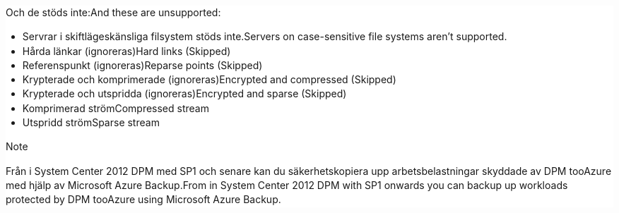 <span data-ttu-id="f7255-271">Och de stöds inte:</span><span class="sxs-lookup"><span data-stu-id="f7255-271">And these are unsupported:</span></span>

* <span data-ttu-id="f7255-272">Servrar i skiftlägeskänsliga filsystem stöds inte.</span><span class="sxs-lookup"><span data-stu-id="f7255-272">Servers on case-sensitive file systems aren’t supported.</span></span>
* <span data-ttu-id="f7255-273">Hårda länkar (ignoreras)</span><span class="sxs-lookup"><span data-stu-id="f7255-273">Hard links (Skipped)</span></span>
* <span data-ttu-id="f7255-274">Referenspunkt (ignoreras)</span><span class="sxs-lookup"><span data-stu-id="f7255-274">Reparse points (Skipped)</span></span>
* <span data-ttu-id="f7255-275">Krypterade och komprimerade (ignoreras)</span><span class="sxs-lookup"><span data-stu-id="f7255-275">Encrypted and compressed (Skipped)</span></span>
* <span data-ttu-id="f7255-276">Krypterade och utspridda (ignoreras)</span><span class="sxs-lookup"><span data-stu-id="f7255-276">Encrypted and sparse (Skipped)</span></span>
* <span data-ttu-id="f7255-277">Komprimerad ström</span><span class="sxs-lookup"><span data-stu-id="f7255-277">Compressed stream</span></span>
* <span data-ttu-id="f7255-278">Utspridd ström</span><span class="sxs-lookup"><span data-stu-id="f7255-278">Sparse stream</span></span>

> [!NOTE]
> <span data-ttu-id="f7255-279">Från i System Center 2012 DPM med SP1 och senare kan du säkerhetskopiera upp arbetsbelastningar skyddade av DPM tooAzure med hjälp av Microsoft Azure Backup.</span><span class="sxs-lookup"><span data-stu-id="f7255-279">From in System Center 2012 DPM with SP1 onwards you can backup up workloads protected by DPM tooAzure using Microsoft Azure Backup.</span></span>
>
>
